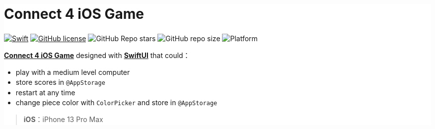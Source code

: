 # Connect 4 iOS Game

[![Swift](https://github.com/5j54d93/Connect-4-iOS-Game/actions/workflows/swift.yml/badge.svg)](https://github.com/5j54d93/Connect-4-iOS-Game/actions/workflows/swift.yml)
[![GitHub license](https://img.shields.io/github/license/5j54d93/Connect-4-iOS-Game)](https://github.com/5j54d93/Connect-4-iOS-Game/blob/main/LICENSE)
![GitHub Repo stars](https://img.shields.io/github/stars/5j54d93/Connect-4-iOS-Game)
![GitHub repo size](https://img.shields.io/github/repo-size/5j54d93/Connect-4-iOS-Game)
![Platform](https://img.shields.io/badge/platform-iOS｜iPadOS｜macOS-lightgrey)

[**Connect 4 iOS Game**](https://github.com/5j54d93/Connect-4-iOS-Game) designed with [**SwiftUI**](https://developer.apple.com/xcode/swiftui/) that could：

- play with a medium level computer
- store scores in `@AppStorage`
- restart at any time
- change piece color with `ColorPicker` and store in `@AppStorage`

> **iOS**：iPhone 13 Pro Max
